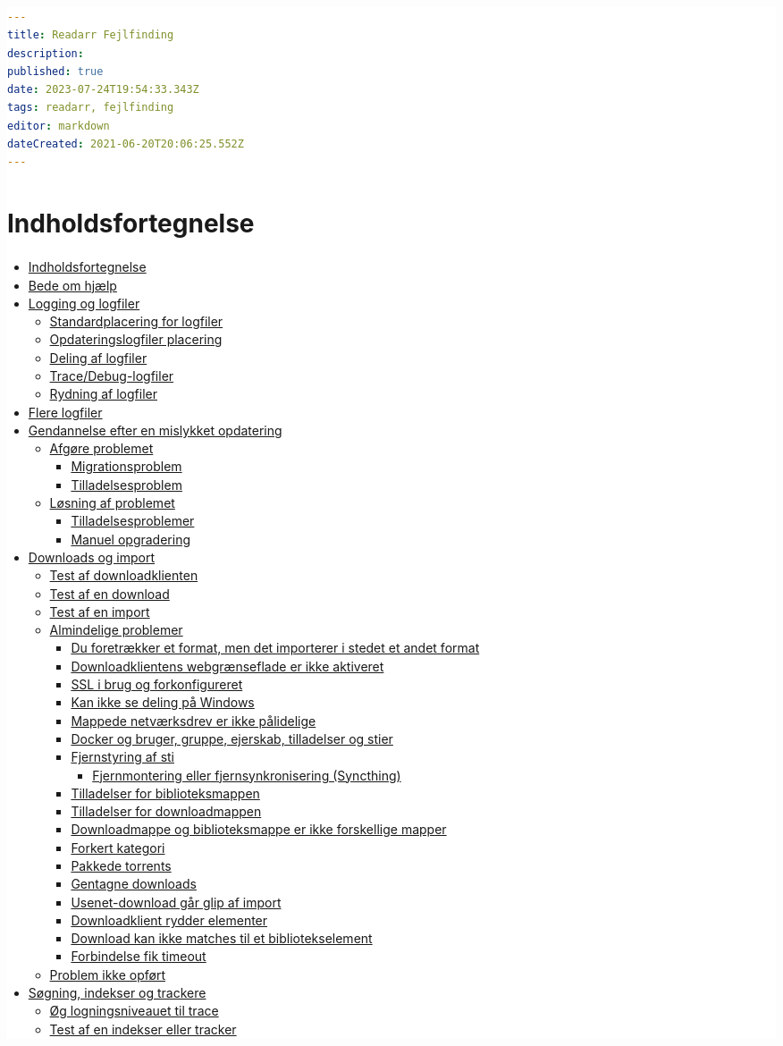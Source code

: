 ```yaml
---
title: Readarr Fejlfinding
description: 
published: true
date: 2023-07-24T19:54:33.343Z
tags: readarr, fejlfinding
editor: markdown
dateCreated: 2021-06-20T20:06:25.552Z
---
```


# Indholdsfortegnelse

- [Indholdsfortegnelse](#indholdsfortegnelse)
- [Bede om hjælp](#bede-om-hjælp)
- [Logging og logfiler](#logging-og-logfiler)
  - [Standardplacering for logfiler](#standardplacering-for-logfiler)
  - [Opdateringslogfiler placering](#opdateringslogfiler-placering)
  - [Deling af logfiler](#deling-af-logfiler)
  - [Trace/Debug-logfiler](#tracedebug-logfiler)
  - [Rydning af logfiler](#rydning-af-logfiler)
- [Flere logfiler](#flere-logfiler)
- [Gendannelse efter en mislykket opdatering](#gendannelse-efter-en-mislykket-opdatering)
  - [Afgøre problemet](#afgøre-problemet)
    - [Migrationsproblem](#migrationsproblem)
    - [Tilladelsesproblem](#tilladelsesproblem)
  - [Løsning af problemet](#løsning-af-problemet)
    - [Tilladelsesproblemer](#tilladelsesproblemer)
    - [Manuel opgradering](#manuel-opgradering)
- [Downloads og import](#downloads-og-import)
  - [Test af downloadklienten](#test-af-downloadklienten)
  - [Test af en download](#test-af-en-download)
  - [Test af en import](#test-af-en-import)
  - [Almindelige problemer](#almindelige-problemer)
    - [Du foretrækker et format, men det importerer i stedet et andet format](#du-foretrækker-et-format-men-det-importerer-i-stedet-et-andet-format)
    - [Downloadklientens webgrænseflade er ikke aktiveret](#downloadklientens-webgrænseflade-er-ikke-aktiveret)
    - [SSL i brug og forkonfigureret](#ssl-i-brug-og-forkonfigureret)
    - [Kan ikke se deling på Windows](#kan-ikke-se-deling-på-windows)
    - [Mappede netværksdrev er ikke pålidelige](#mappede-netværksdrev-er-ikke-pålidelige)
    - [Docker og bruger, gruppe, ejerskab, tilladelser og stier](#docker-og-bruger-gruppe-ejerskab-tilladelser-og-stier)
    - [Fjernstyring af sti](#fjernstyring-af-sti)
      - [Fjernmontering eller fjernsynkronisering (Syncthing)](#fjernmontering-eller-fjernsynkronisering-syncthing)
    - [Tilladelser for biblioteksmappen](#tilladelser-for-biblioteksmappen)
    - [Tilladelser for downloadmappen](#tilladelser-for-downloadmappen)
    - [Downloadmappe og biblioteksmappe er ikke forskellige mapper](#downloadmappe-og-biblioteksmappe-er-ikke-forskellige-mapper)
    - [Forkert kategori](#forkert-kategori)
    - [Pakkede torrents](#pakkede-torrents)
    - [Gentagne downloads](#gentagne-downloads)
    - [Usenet-download går glip af import](#usenet-download-går-glip-af-import)
    - [Downloadklient rydder elementer](#downloadklient-rydder-elementer)
    - [Download kan ikke matches til et bibliotekselement](#download-kan-ikke-matches-til-et-bibliotekselement)
    - [Forbindelse fik timeout](#forbindelse-fik-timeout)
  - [Problem ikke opført](#problem-ikke-opført)
- [Søgning, indekser og trackere](#søgning-indekser-og-trackere)
  - [Øg logningsniveauet til trace](#øg-logningsniveauet-til-trace)
  - [Test af en indekser eller tracker](#test-af-en-indekser-eller-tracker)